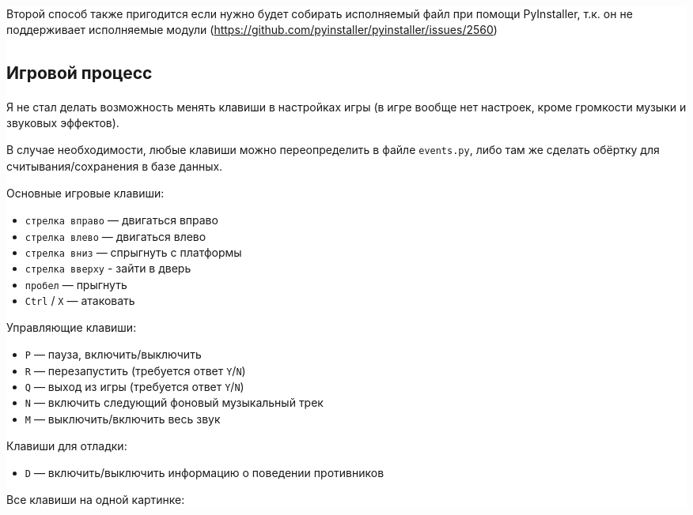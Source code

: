 Второй способ также пригодится если нужно будет собирать исполняемый файл при помощи PyInstaller, т.к. он не поддерживает исполняемые модули (https://github.com/pyinstaller/pyinstaller/issues/2560)

## Игровой процесс

Я не стал делать возможность менять клавиши в настройках игры (в игре вообще нет настроек, кроме громкости музыки и звуковых эффектов).

В случае необходимости, любые клавиши можно переопределить в файле `events.py`, либо там же сделать обёртку для считывания/сохранения в базе данных.

Основные игровые клавиши:

- `стрелка вправо` — двигаться вправо
- `стрелка влево` — двигаться влево
- `стрелка вниз` — спрыгнуть с платформы
- `стрелка вверху` - зайти в дверь
- `пробел` — прыгнуть
- `Ctrl` / `X` — атаковать

Управляющие клавиши:

- `P` — пауза, включить/выключить
- `R` — перезапустить (требуется ответ `Y`/`N`)
- `Q` — выход из игры (требуется ответ `Y`/`N`)
- `N` — включить следующий фоновый музыкальный трек
- `M` — выключить/включить весь звук

Клавиши для отладки:

- `D` — включить/выключить информацию о поведении противников

Все клавиши на одной картинке:

